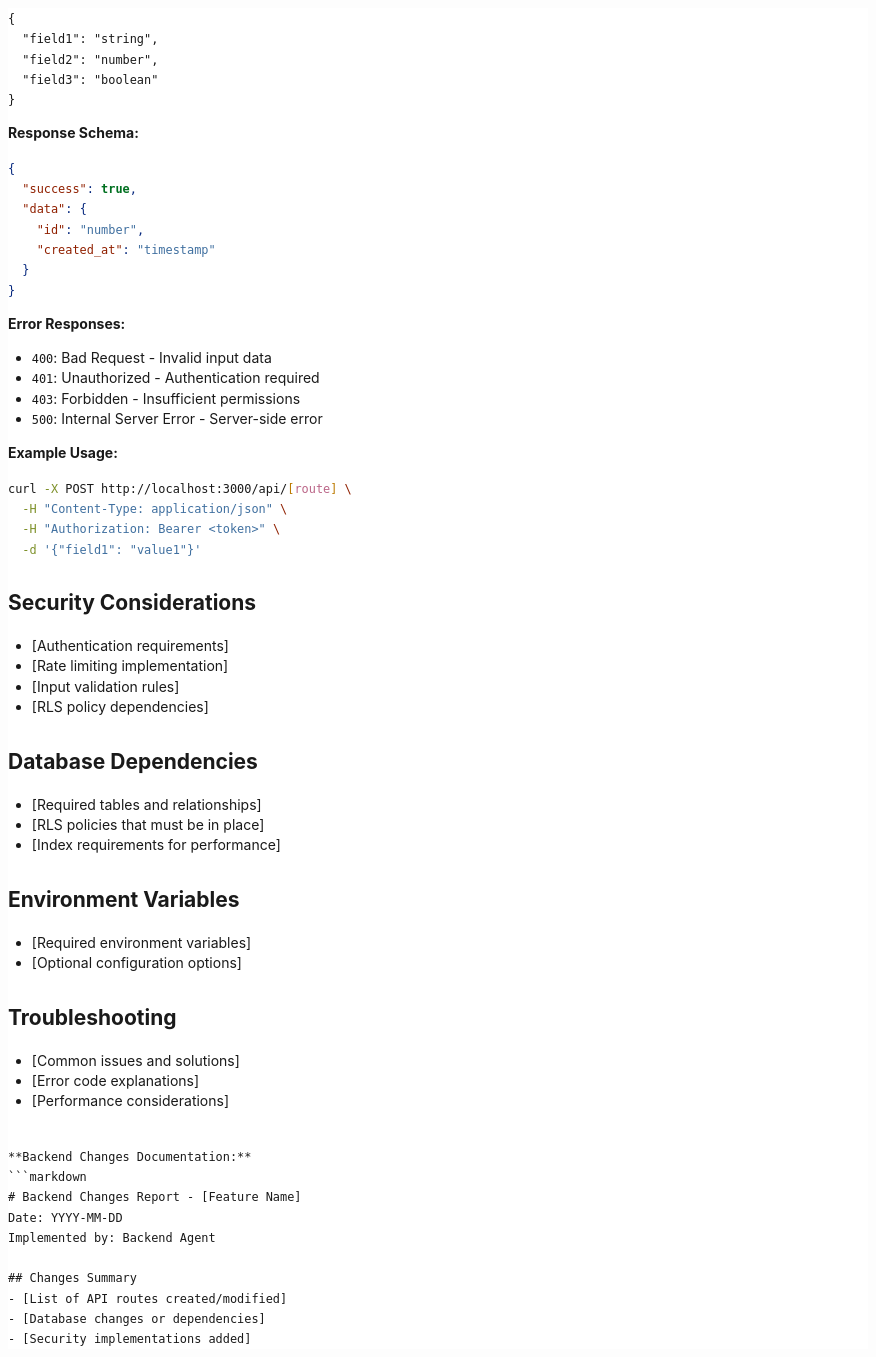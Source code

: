 ```markdown
{
  "field1": "string",
  "field2": "number",
  "field3": "boolean"
}
```

**Response Schema:**
```json
{
  "success": true,
  "data": {
    "id": "number",
    "created_at": "timestamp"
  }
}
```

**Error Responses:**
- `400`: Bad Request - Invalid input data
- `401`: Unauthorized - Authentication required
- `403`: Forbidden - Insufficient permissions
- `500`: Internal Server Error - Server-side error

**Example Usage:**
```bash
curl -X POST http://localhost:3000/api/[route] \
  -H "Content-Type: application/json" \
  -H "Authorization: Bearer <token>" \
  -d '{"field1": "value1"}'
```

## Security Considerations
- [Authentication requirements]
- [Rate limiting implementation]
- [Input validation rules]
- [RLS policy dependencies]

## Database Dependencies
- [Required tables and relationships]
- [RLS policies that must be in place]
- [Index requirements for performance]

## Environment Variables
- [Required environment variables]
- [Optional configuration options]

## Troubleshooting
- [Common issues and solutions]
- [Error code explanations]
- [Performance considerations]
```

**Backend Changes Documentation:**
```markdown
# Backend Changes Report - [Feature Name]
Date: YYYY-MM-DD
Implemented by: Backend Agent

## Changes Summary
- [List of API routes created/modified]
- [Database changes or dependencies]
- [Security implementations added]
```